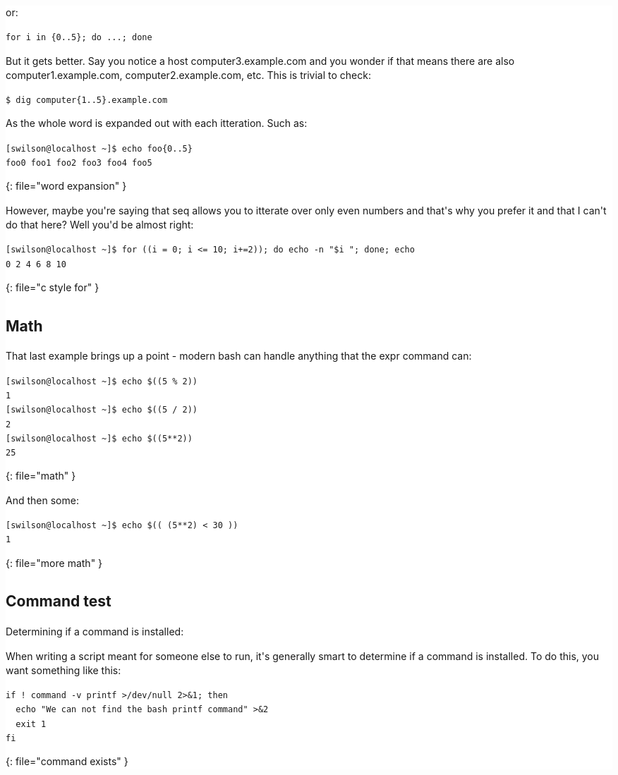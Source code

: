 or:
```
for i in {0..5}; do ...; done
```

But it gets better. Say you notice a host computer3.example.com and you wonder if that means there are also computer1.example.com, computer2.example.com, etc. This is trivial to check:
```console
$ dig computer{1..5}.example.com
```

As the whole word is expanded out with each itteration. Such as:

```console
[swilson@localhost ~]$ echo foo{0..5}
foo0 foo1 foo2 foo3 foo4 foo5
```
{: file="word expansion" }

However, maybe you're saying that seq allows you to itterate over only even numbers and that's why you prefer it and that I can't do that here? Well you'd be almost right:

```console
[swilson@localhost ~]$ for ((i = 0; i <= 10; i+=2)); do echo -n "$i "; done; echo
0 2 4 6 8 10
```
{: file="c style for" }

## Math

That last example brings up a point - modern bash can handle anything that the expr command can:

```console
[swilson@localhost ~]$ echo $((5 % 2))
1
[swilson@localhost ~]$ echo $((5 / 2))
2
[swilson@localhost ~]$ echo $((5**2))
25
```
{: file="math" }

And then some:

```console
[swilson@localhost ~]$ echo $(( (5**2) < 30 ))
1
```
{: file="more math" }

## Command test

Determining if a command is installed:

When writing a script meant for someone else to run, it's generally smart to determine if a command is installed. To do this, you want something like this:

```console
if ! command -v printf >/dev/null 2>&1; then
  echo "We can not find the bash printf command" >&2
  exit 1
fi
```
{: file="command exists" }

